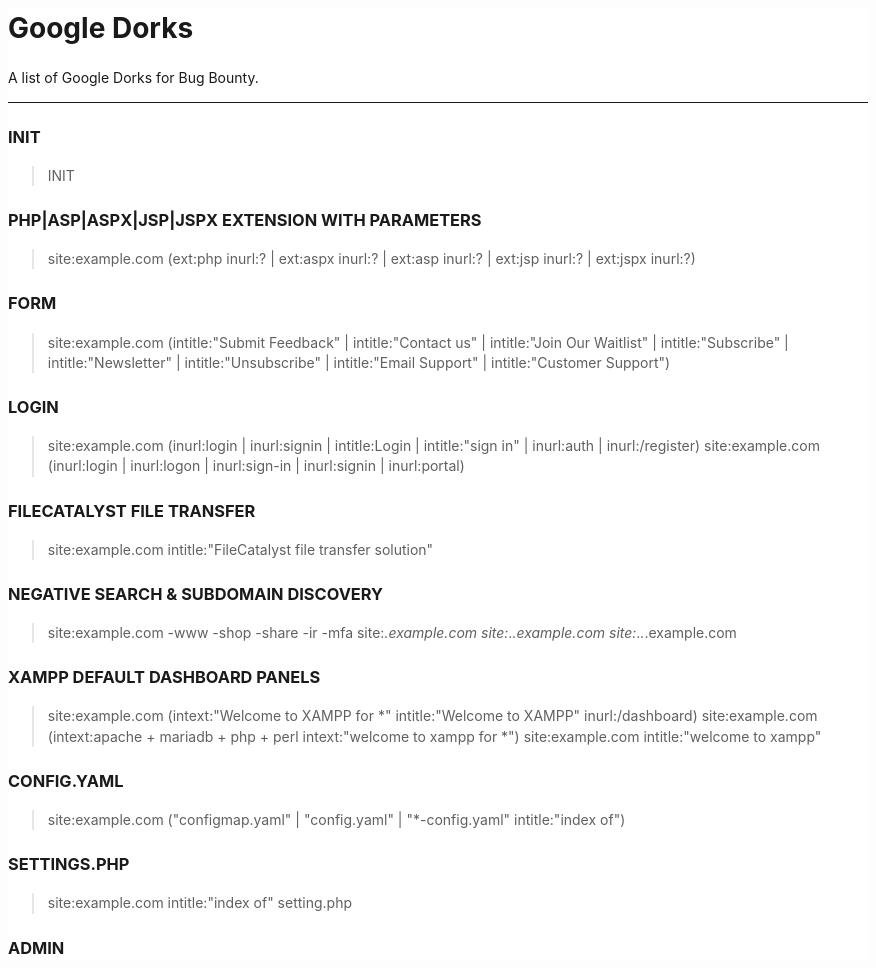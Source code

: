 # Google Dorks

A list of Google Dorks for Bug Bounty.

---
### INIT

> INIT

### PHP|ASP|ASPX|JSP|JSPX EXTENSION WITH PARAMETERS

> site:example.com (ext:php inurl:? | ext:aspx inurl:? | ext:asp inurl:? | ext:jsp inurl:? | ext:jspx inurl:?)

### FORM

> site:example.com (intitle:"Submit Feedback" | intitle:"Contact us" | intitle:"Join Our Waitlist" | intitle:"Subscribe" | intitle:"Newsletter" | intitle:"Unsubscribe" | intitle:"Email Support" | intitle:"Customer Support")

### LOGIN

> site:example.com (inurl:login | inurl:signin | intitle:Login | intitle:"sign in" | inurl:auth | inurl:/register)
> site:example.com (inurl:login | inurl:logon | inurl:sign-in | inurl:signin | inurl:portal)

### FILECATALYST FILE TRANSFER

> site:example.com intitle:"FileCatalyst file transfer solution"

### NEGATIVE SEARCH & SUBDOMAIN DISCOVERY

> site:example.com -www -shop -share -ir -mfa
> site:*.example.com
> site:*.*.example.com
> site:*.*.*.example.com

### XAMPP DEFAULT DASHBOARD PANELS

> site:example.com (intext:"Welcome to XAMPP for *" intitle:"Welcome to XAMPP" inurl:/dashboard)
> site:example.com (intext:apache + mariadb + php + perl intext:"welcome to xampp for *")
> site:example.com intitle:"welcome to xampp"

### CONFIG.YAML

> site:example.com ("configmap.yaml" | "config.yaml" | "*-config.yaml" intitle:"index of")

### SETTINGS.PHP

> site:example.com intitle:"index of" setting.php

### ADMIN
